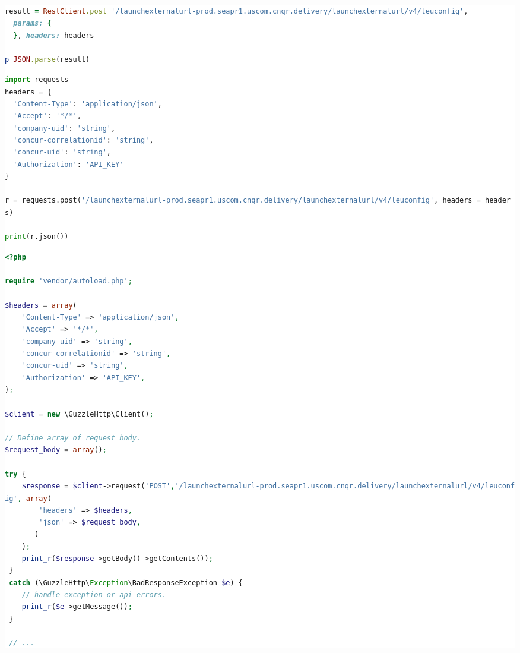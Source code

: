 ```ruby
result = RestClient.post '/launchexternalurl-prod.seapr1.uscom.cnqr.delivery/launchexternalurl/v4/leuconfig',
  params: {
  }, headers: headers

p JSON.parse(result)

```

```python
import requests
headers = {
  'Content-Type': 'application/json',
  'Accept': '*/*',
  'company-uid': 'string',
  'concur-correlationid': 'string',
  'concur-uid': 'string',
  'Authorization': 'API_KEY'
}

r = requests.post('/launchexternalurl-prod.seapr1.uscom.cnqr.delivery/launchexternalurl/v4/leuconfig', headers = headers)

print(r.json())

```

```php
<?php

require 'vendor/autoload.php';

$headers = array(
    'Content-Type' => 'application/json',
    'Accept' => '*/*',
    'company-uid' => 'string',
    'concur-correlationid' => 'string',
    'concur-uid' => 'string',
    'Authorization' => 'API_KEY',
);

$client = new \GuzzleHttp\Client();

// Define array of request body.
$request_body = array();

try {
    $response = $client->request('POST','/launchexternalurl-prod.seapr1.uscom.cnqr.delivery/launchexternalurl/v4/leuconfig', array(
        'headers' => $headers,
        'json' => $request_body,
       )
    );
    print_r($response->getBody()->getContents());
 }
 catch (\GuzzleHttp\Exception\BadResponseException $e) {
    // handle exception or api errors.
    print_r($e->getMessage());
 }

 // ...

```
